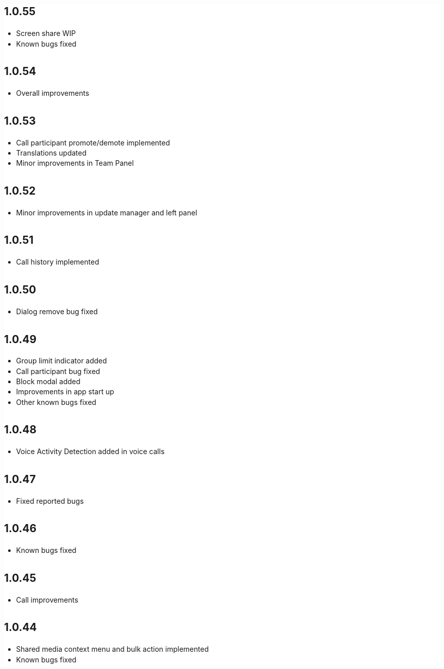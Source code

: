 ## 1.0.55
* Screen share WIP
* Known bugs fixed

## 1.0.54
* Overall improvements

## 1.0.53
* Call participant promote/demote implemented
* Translations updated
* Minor improvements in Team Panel 

## 1.0.52
* Minor improvements in update manager and left panel

## 1.0.51
* Call history implemented

## 1.0.50
* Dialog remove bug fixed

## 1.0.49
* Group limit indicator added
* Call participant bug fixed
* Block modal added
* Improvements in app start up
* Other known bugs fixed

## 1.0.48
* Voice Activity Detection added in voice calls

## 1.0.47
* Fixed reported bugs

## 1.0.46
* Known bugs fixed

## 1.0.45
* Call improvements

## 1.0.44
* Shared media context menu and bulk action implemented
* Known bugs fixed

